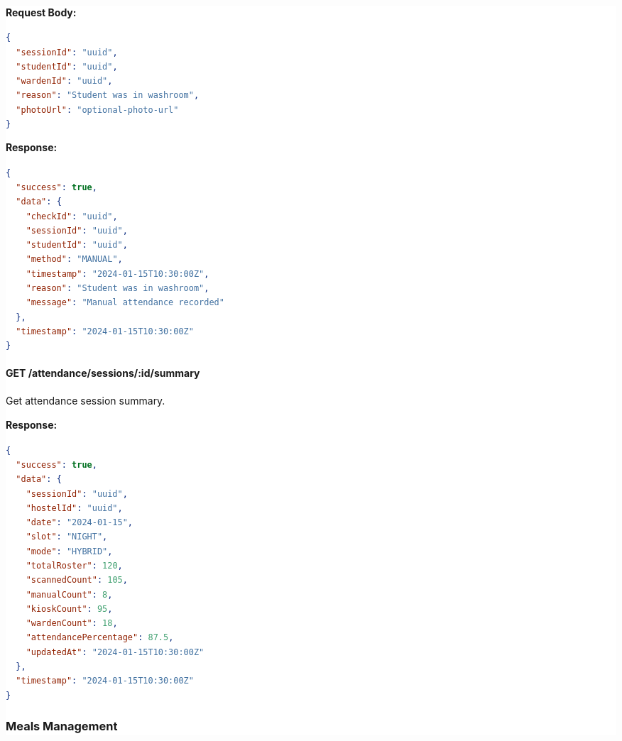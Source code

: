 **Request Body:**
```json
{
  "sessionId": "uuid",
  "studentId": "uuid",
  "wardenId": "uuid",
  "reason": "Student was in washroom",
  "photoUrl": "optional-photo-url"
}
```

**Response:**
```json
{
  "success": true,
  "data": {
    "checkId": "uuid",
    "sessionId": "uuid",
    "studentId": "uuid",
    "method": "MANUAL",
    "timestamp": "2024-01-15T10:30:00Z",
    "reason": "Student was in washroom",
    "message": "Manual attendance recorded"
  },
  "timestamp": "2024-01-15T10:30:00Z"
}
```

#### GET /attendance/sessions/:id/summary
Get attendance session summary.

**Response:**
```json
{
  "success": true,
  "data": {
    "sessionId": "uuid",
    "hostelId": "uuid",
    "date": "2024-01-15",
    "slot": "NIGHT",
    "mode": "HYBRID",
    "totalRoster": 120,
    "scannedCount": 105,
    "manualCount": 8,
    "kioskCount": 95,
    "wardenCount": 18,
    "attendancePercentage": 87.5,
    "updatedAt": "2024-01-15T10:30:00Z"
  },
  "timestamp": "2024-01-15T10:30:00Z"
}
```

### Meals Management
